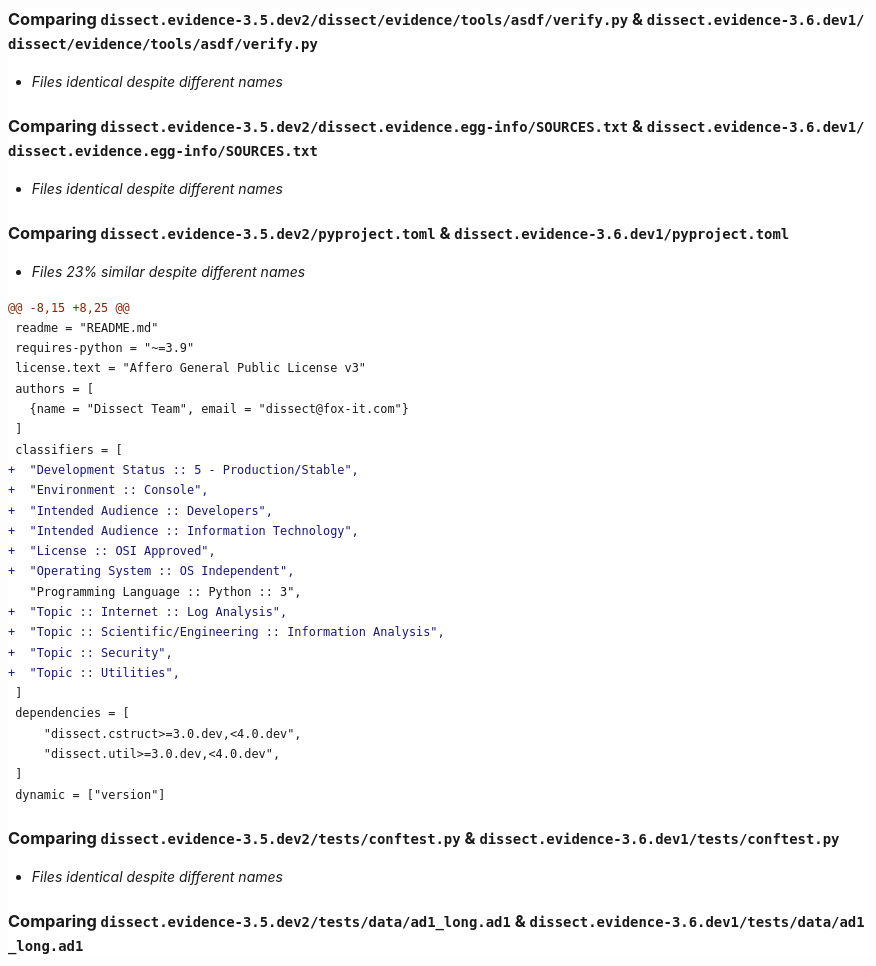 ### Comparing `dissect.evidence-3.5.dev2/dissect/evidence/tools/asdf/verify.py` & `dissect.evidence-3.6.dev1/dissect/evidence/tools/asdf/verify.py`

 * *Files identical despite different names*

### Comparing `dissect.evidence-3.5.dev2/dissect.evidence.egg-info/SOURCES.txt` & `dissect.evidence-3.6.dev1/dissect.evidence.egg-info/SOURCES.txt`

 * *Files identical despite different names*

### Comparing `dissect.evidence-3.5.dev2/pyproject.toml` & `dissect.evidence-3.6.dev1/pyproject.toml`

 * *Files 23% similar despite different names*

```diff
@@ -8,15 +8,25 @@
 readme = "README.md"
 requires-python = "~=3.9"
 license.text = "Affero General Public License v3"
 authors = [
   {name = "Dissect Team", email = "dissect@fox-it.com"}
 ]
 classifiers = [
+  "Development Status :: 5 - Production/Stable",
+  "Environment :: Console",
+  "Intended Audience :: Developers",
+  "Intended Audience :: Information Technology",
+  "License :: OSI Approved",
+  "Operating System :: OS Independent",
   "Programming Language :: Python :: 3",
+  "Topic :: Internet :: Log Analysis",
+  "Topic :: Scientific/Engineering :: Information Analysis",
+  "Topic :: Security",
+  "Topic :: Utilities",
 ]
 dependencies = [
     "dissect.cstruct>=3.0.dev,<4.0.dev",
     "dissect.util>=3.0.dev,<4.0.dev",
 ]
 dynamic = ["version"]
```

### Comparing `dissect.evidence-3.5.dev2/tests/conftest.py` & `dissect.evidence-3.6.dev1/tests/conftest.py`

 * *Files identical despite different names*

### Comparing `dissect.evidence-3.5.dev2/tests/data/ad1_long.ad1` & `dissect.evidence-3.6.dev1/tests/data/ad1_long.ad1`
